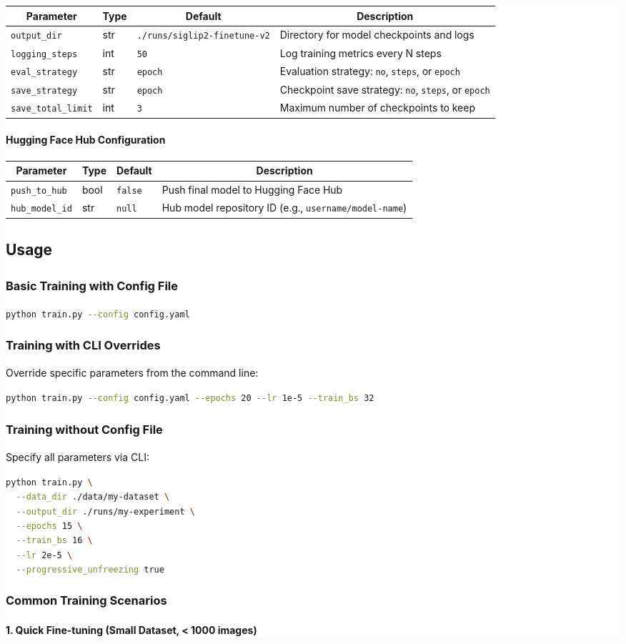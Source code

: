 | Parameter          | Type | Default                      | Description                                         |
| ------------------ | ---- | ---------------------------- | --------------------------------------------------- |
| `output_dir`       | str  | `./runs/siglip2-finetune-v2` | Directory for model checkpoints and logs            |
| `logging_steps`    | int  | `50`                         | Log training metrics every N steps                  |
| `eval_strategy`    | str  | `epoch`                      | Evaluation strategy: `no`, `steps`, or `epoch`      |
| `save_strategy`    | str  | `epoch`                      | Checkpoint save strategy: `no`, `steps`, or `epoch` |
| `save_total_limit` | int  | `3`                          | Maximum number of checkpoints to keep               |

#### Hugging Face Hub Configuration

| Parameter      | Type | Default | Description                                           |
| -------------- | ---- | ------- | ----------------------------------------------------- |
| `push_to_hub`  | bool | `false` | Push final model to Hugging Face Hub                  |
| `hub_model_id` | str  | `null`  | Hub model repository ID (e.g., `username/model-name`) |

## Usage

### Basic Training with Config File

```bash
python train.py --config config.yaml
```

### Training with CLI Overrides

Override specific parameters from the command line:

```bash
python train.py --config config.yaml --epochs 20 --lr 1e-5 --train_bs 32
```

### Training without Config File

Specify all parameters via CLI:

```bash
python train.py \
  --data_dir ./data/my-dataset \
  --output_dir ./runs/my-experiment \
  --epochs 15 \
  --train_bs 16 \
  --lr 2e-5 \
  --progressive_unfreezing true
```

### Common Training Scenarios

#### 1. Quick Fine-tuning (Small Dataset, < 1000 images)
